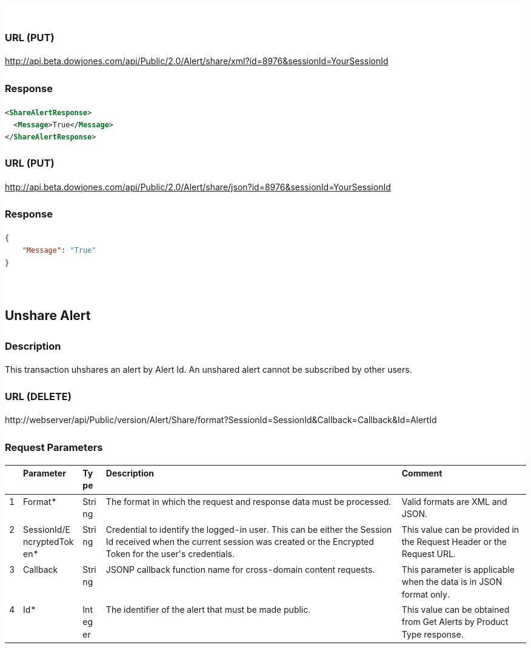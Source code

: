  

### URL (PUT)

http://api.beta.dowjones.com/api/Public/2.0/Alert/share/xml?id=8976&sessionId=YourSessionId

### Response


```xml
<ShareAlertResponse>
  <Message>True</Message>
</ShareAlertResponse>

```


### URL (PUT)

http://api.beta.dowjones.com/api/Public/2.0/Alert/share/json?id=8976&sessionId=YourSessionId

### Response


```json
{
    "Message": "True"
}

```

 
## Unshare Alert


### Description

This transaction uhshares an alert by Alert Id. An unshared alert cannot be subscribed by other users.

### URL (DELETE)

http://webserver/api/Public/version/Alert/Share/format?SessionId=SessionId&Callback=Callback&Id=AlertId

### Request Parameters

|    | Parameter                 | Type    | Description                                                                                                                                                                   | Comment                                                              |
|---:|:--------------------------|:--------|:------------------------------------------------------------------------------------------------------------------------------------------------------------------------------|:---------------------------------------------------------------------|
|  1 | Format*                   | String  | The format in which the request and response data must be processed.                                                                                                          | Valid formats are XML and JSON.                                      |
|  2 | SessionId/EncryptedToken* | String  | Credential to identify the logged-in user. This can be either the Session Id received when the current session was created or the Encrypted Token for the user's credentials. | This value can be provided in the Request Header or the Request URL. |
|  3 | Callback                  | String  | JSONP callback function name for cross-domain content requests.                                                                                                               | This parameter is applicable when the data is in JSON format only.   |
|  4 | Id*                       | Integer | The identifier of the alert that must be made public.                                                                                                                         | This value can be obtained from Get Alerts by Product Type response. |
